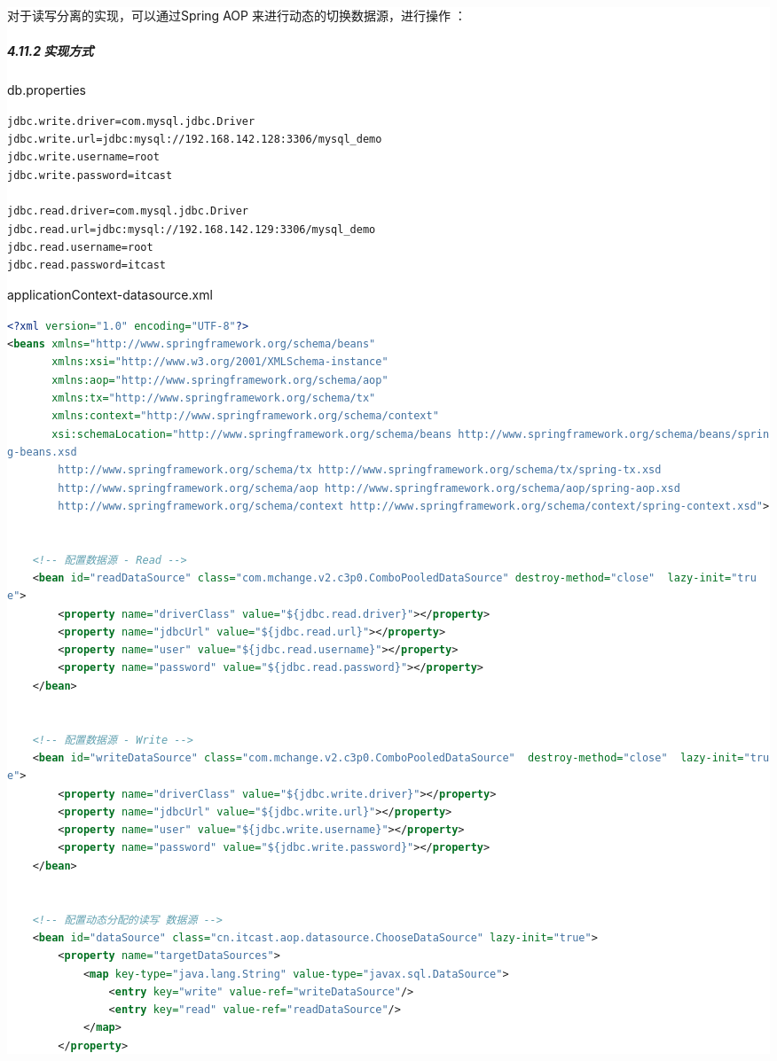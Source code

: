 对于读写分离的实现，可以通过Spring AOP 来进行动态的切换数据源，进行操作 ：

##### 4.11.2 实现方式

db.properties

```properties
jdbc.write.driver=com.mysql.jdbc.Driver
jdbc.write.url=jdbc:mysql://192.168.142.128:3306/mysql_demo
jdbc.write.username=root
jdbc.write.password=itcast

jdbc.read.driver=com.mysql.jdbc.Driver
jdbc.read.url=jdbc:mysql://192.168.142.129:3306/mysql_demo
jdbc.read.username=root
jdbc.read.password=itcast
```

applicationContext-datasource.xml

```xml
<?xml version="1.0" encoding="UTF-8"?>
<beans xmlns="http://www.springframework.org/schema/beans"
       xmlns:xsi="http://www.w3.org/2001/XMLSchema-instance"
       xmlns:aop="http://www.springframework.org/schema/aop"
       xmlns:tx="http://www.springframework.org/schema/tx"
       xmlns:context="http://www.springframework.org/schema/context"
       xsi:schemaLocation="http://www.springframework.org/schema/beans http://www.springframework.org/schema/beans/spring-beans.xsd
        http://www.springframework.org/schema/tx http://www.springframework.org/schema/tx/spring-tx.xsd
        http://www.springframework.org/schema/aop http://www.springframework.org/schema/aop/spring-aop.xsd
        http://www.springframework.org/schema/context http://www.springframework.org/schema/context/spring-context.xsd">


    <!-- 配置数据源 - Read -->
    <bean id="readDataSource" class="com.mchange.v2.c3p0.ComboPooledDataSource" destroy-method="close"  lazy-init="true">
        <property name="driverClass" value="${jdbc.read.driver}"></property>
        <property name="jdbcUrl" value="${jdbc.read.url}"></property>
        <property name="user" value="${jdbc.read.username}"></property>
        <property name="password" value="${jdbc.read.password}"></property>
    </bean>


    <!-- 配置数据源 - Write -->
    <bean id="writeDataSource" class="com.mchange.v2.c3p0.ComboPooledDataSource"  destroy-method="close"  lazy-init="true">
        <property name="driverClass" value="${jdbc.write.driver}"></property>
        <property name="jdbcUrl" value="${jdbc.write.url}"></property>
        <property name="user" value="${jdbc.write.username}"></property>
        <property name="password" value="${jdbc.write.password}"></property>
    </bean>


    <!-- 配置动态分配的读写 数据源 -->
    <bean id="dataSource" class="cn.itcast.aop.datasource.ChooseDataSource" lazy-init="true">
        <property name="targetDataSources">
            <map key-type="java.lang.String" value-type="javax.sql.DataSource">
                <entry key="write" value-ref="writeDataSource"/>
                <entry key="read" value-ref="readDataSource"/>
            </map>
        </property>

```